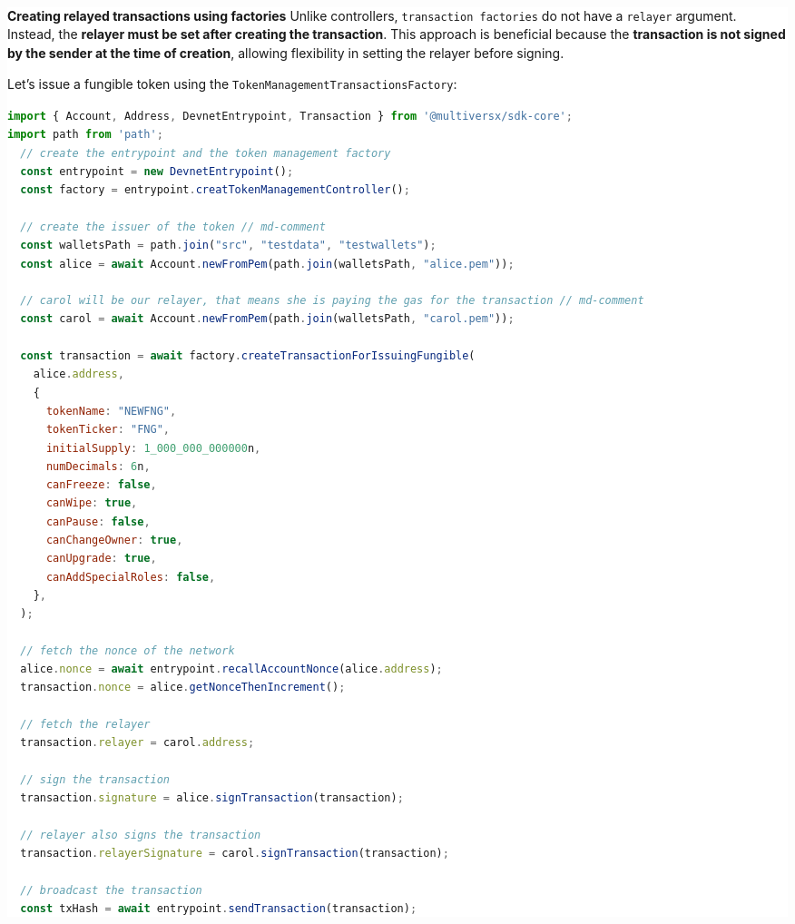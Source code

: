 **Creating relayed transactions using factories**
Unlike controllers, `transaction factories` do not have a `relayer` argument. Instead, the **relayer must be set after creating the transaction**.
This approach is beneficial because the **transaction is not signed by the sender at the time of creation**, allowing flexibility in setting the relayer before signing.

Let’s issue a fungible token using the `TokenManagementTransactionsFactory`:

```js
import { Account, Address, DevnetEntrypoint, Transaction } from '@multiversx/sdk-core';
import path from 'path';
  // create the entrypoint and the token management factory
  const entrypoint = new DevnetEntrypoint();
  const factory = entrypoint.creatTokenManagementController();

  // create the issuer of the token // md-comment
  const walletsPath = path.join("src", "testdata", "testwallets");
  const alice = await Account.newFromPem(path.join(walletsPath, "alice.pem"));

  // carol will be our relayer, that means she is paying the gas for the transaction // md-comment
  const carol = await Account.newFromPem(path.join(walletsPath, "carol.pem"));

  const transaction = await factory.createTransactionForIssuingFungible(
    alice.address,
    {
      tokenName: "NEWFNG",
      tokenTicker: "FNG",
      initialSupply: 1_000_000_000000n,
      numDecimals: 6n,
      canFreeze: false,
      canWipe: true,
      canPause: false,
      canChangeOwner: true,
      canUpgrade: true,
      canAddSpecialRoles: false,
    },
  );

  // fetch the nonce of the network
  alice.nonce = await entrypoint.recallAccountNonce(alice.address);
  transaction.nonce = alice.getNonceThenIncrement();

  // fetch the relayer
  transaction.relayer = carol.address;

  // sign the transaction
  transaction.signature = alice.signTransaction(transaction);

  // relayer also signs the transaction
  transaction.relayerSignature = carol.signTransaction(transaction);

  // broadcast the transaction
  const txHash = await entrypoint.sendTransaction(transaction);
```
